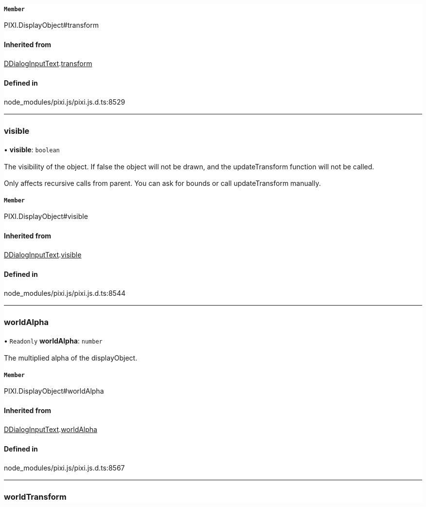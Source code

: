 **`Member`**

PIXI.DisplayObject#transform

#### Inherited from

[DDialogInputText](DDialogInputText.md).[transform](DDialogInputText.md#transform)

#### Defined in

node_modules/pixi.js/pixi.js.d.ts:8529

___

### visible

• **visible**: `boolean`

The visibility of the object. If false the object will not be drawn, and
the updateTransform function will not be called.

Only affects recursive calls from parent. You can ask for bounds or call updateTransform manually.

**`Member`**

PIXI.DisplayObject#visible

#### Inherited from

[DDialogInputText](DDialogInputText.md).[visible](DDialogInputText.md#visible)

#### Defined in

node_modules/pixi.js/pixi.js.d.ts:8544

___

### worldAlpha

• `Readonly` **worldAlpha**: `number`

The multiplied alpha of the displayObject.

**`Member`**

PIXI.DisplayObject#worldAlpha

#### Inherited from

[DDialogInputText](DDialogInputText.md).[worldAlpha](DDialogInputText.md#worldalpha)

#### Defined in

node_modules/pixi.js/pixi.js.d.ts:8567

___

### worldTransform
